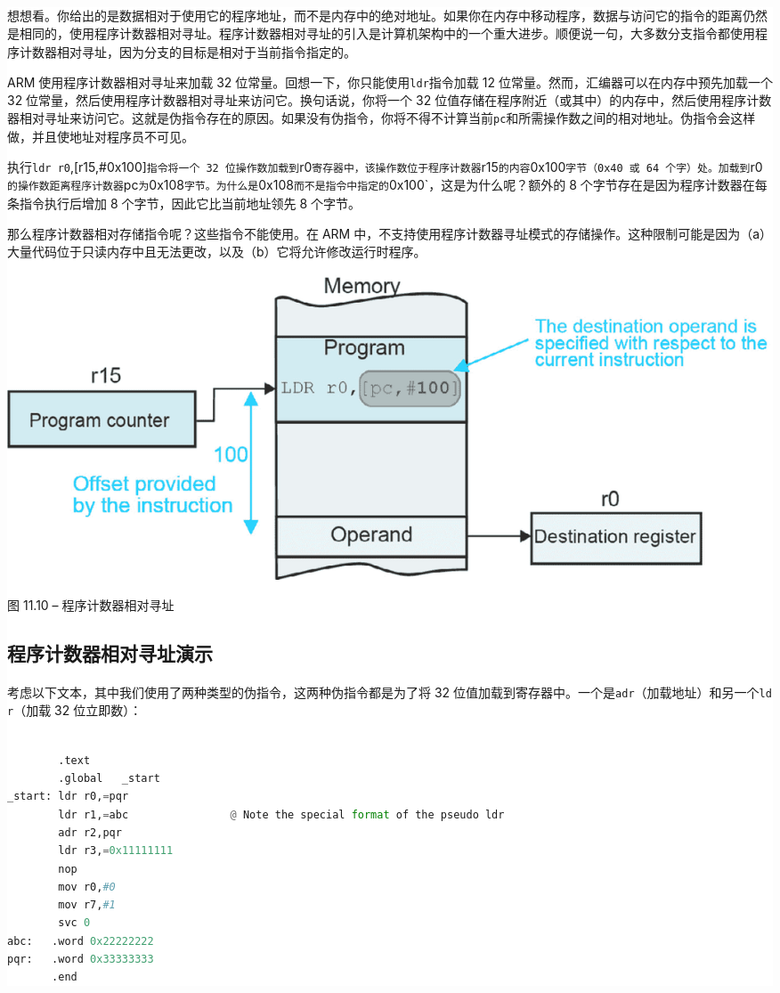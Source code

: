 想想看。你给出的是数据相对于使用它的程序地址，而不是内存中的绝对地址。如果你在内存中移动程序，数据与访问它的指令的距离仍然是相同的，使用程序计数器相对寻址。程序计数器相对寻址的引入是计算机架构中的一个重大进步。顺便说一句，大多数分支指令都使用程序计数器相对寻址，因为分支的目标是相对于当前指令指定的。

ARM 使用程序计数器相对寻址来加载 32 位常量。回想一下，你只能使用`ldr`指令加载 12 位常量。然而，汇编器可以在内存中预先加载一个 32 位常量，然后使用程序计数器相对寻址来访问它。换句话说，你将一个 32 位值存储在程序附近（或其中）的内存中，然后使用程序计数器相对寻址来访问它。这就是伪指令存在的原因。如果没有伪指令，你将不得不计算当前`pc`和所需操作数之间的相对地址。伪指令会这样做，并且使地址对程序员不可见。

执行`ldr r0`,[r15,#0x100]`指令将一个 32 位操作数加载到`r0`寄存器中，该操作数位于程序计数器`r15`的内容`0x100`字节（0x40 或 64 个字）处。加载到`r0`的操作数距离程序计数器`pc`为`0x108`字节。为什么是`0x108`而不是指令中指定的`0x100`，这是为什么呢？额外的 8 个字节存在是因为程序计数器在每条指令执行后增加 8 个字节，因此它比当前地址领先 8 个字节。

那么程序计数器相对存储指令呢？这些指令不能使用。在 ARM 中，不支持使用程序计数器寻址模式的存储操作。这种限制可能是因为（a）大量代码位于只读内存中且无法更改，以及（b）它将允许修改运行时程序。

![图 11.10 – 程序计数器相对寻址](img/Figure_11.10_B19624.jpg)

图 11.10 – 程序计数器相对寻址

## 程序计数器相对寻址演示

考虑以下文本，其中我们使用了两种类型的伪指令，这两种伪指令都是为了将 32 位值加载到寄存器中。一个是`adr`（加载地址）和另一个`ldr`（加载 32 位立即数）：

```py

        .text
        .global   _start
_start: ldr r0,=pqr
        ldr r1,=abc                @ Note the special format of the pseudo ldr
        adr r2,pqr
        ldr r3,=0x11111111
        nop
        mov r0,#0
        mov r7,#1
        svc 0
abc:   .word 0x22222222
pqr:   .word 0x33333333
       .end
```
